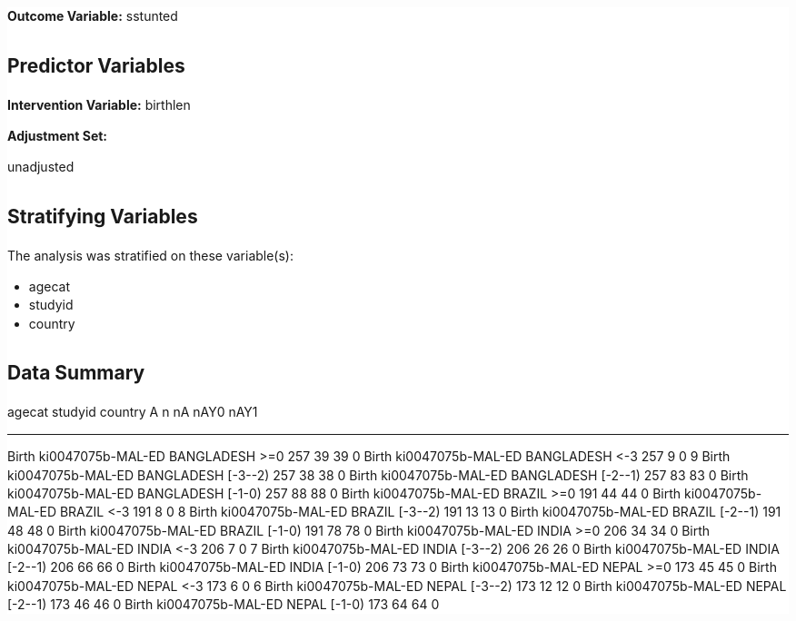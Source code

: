 **Outcome Variable:** sstunted

## Predictor Variables

**Intervention Variable:** birthlen

**Adjustment Set:**

unadjusted

## Stratifying Variables

The analysis was stratified on these variable(s):

* agecat
* studyid
* country

## Data Summary

agecat      studyid                    country                        A              n     nA   nAY0   nAY1
----------  -------------------------  -----------------------------  --------  ------  -----  -----  -----
Birth       ki0047075b-MAL-ED          BANGLADESH                     >=0          257     39     39      0
Birth       ki0047075b-MAL-ED          BANGLADESH                     <-3          257      9      0      9
Birth       ki0047075b-MAL-ED          BANGLADESH                     [-3--2)      257     38     38      0
Birth       ki0047075b-MAL-ED          BANGLADESH                     [-2--1)      257     83     83      0
Birth       ki0047075b-MAL-ED          BANGLADESH                     [-1-0)       257     88     88      0
Birth       ki0047075b-MAL-ED          BRAZIL                         >=0          191     44     44      0
Birth       ki0047075b-MAL-ED          BRAZIL                         <-3          191      8      0      8
Birth       ki0047075b-MAL-ED          BRAZIL                         [-3--2)      191     13     13      0
Birth       ki0047075b-MAL-ED          BRAZIL                         [-2--1)      191     48     48      0
Birth       ki0047075b-MAL-ED          BRAZIL                         [-1-0)       191     78     78      0
Birth       ki0047075b-MAL-ED          INDIA                          >=0          206     34     34      0
Birth       ki0047075b-MAL-ED          INDIA                          <-3          206      7      0      7
Birth       ki0047075b-MAL-ED          INDIA                          [-3--2)      206     26     26      0
Birth       ki0047075b-MAL-ED          INDIA                          [-2--1)      206     66     66      0
Birth       ki0047075b-MAL-ED          INDIA                          [-1-0)       206     73     73      0
Birth       ki0047075b-MAL-ED          NEPAL                          >=0          173     45     45      0
Birth       ki0047075b-MAL-ED          NEPAL                          <-3          173      6      0      6
Birth       ki0047075b-MAL-ED          NEPAL                          [-3--2)      173     12     12      0
Birth       ki0047075b-MAL-ED          NEPAL                          [-2--1)      173     46     46      0
Birth       ki0047075b-MAL-ED          NEPAL                          [-1-0)       173     64     64      0